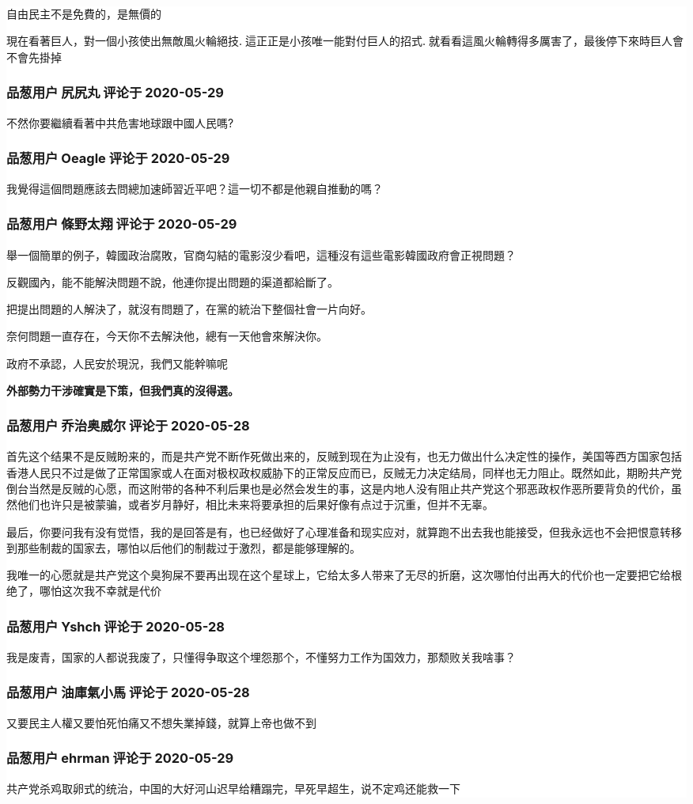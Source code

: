 自由民主不是免費的，是無價的  
  
現在看著巨人，對一個小孩使出無敵風火輪絕技. 這正正是小孩唯一能對付巨人的招式. 就看看這風火輪轉得多厲害了，最後停下來時巨人會不會先掛掉
        
                

### 品葱用户 **尻尻丸** 评论于 2020-05-29
        
不然你要繼續看著中共危害地球跟中國人民嗎?
        
                

### 品葱用户 **Oeagle** 评论于 2020-05-29
        
我覺得這個問題應該去問總加速師習近平吧？這一切不都是他親自推動的嗎？
        
                

### 品葱用户 **條野太翔** 评论于 2020-05-29
        
舉一個簡單的例子，韓國政治腐敗，官商勾結的電影沒少看吧，這種沒有這些電影韓國政府會正視問題？  
  
反觀國內，能不能解決問題不說，他連你提出問題的渠道都給斷了。  
  
把提出問題的人解決了，就沒有問題了，在黨的統治下整個社會一片向好。  
  
奈何問題一直存在，今天你不去解決他，總有一天他會來解決你。  
  
政府不承認，人民安於現況，我們又能幹嘛呢  
  
**外部勢力干涉確實是下策，但我們真的沒得選。**
        
                

### 品葱用户 **乔治奥威尔** 评论于 2020-05-28
        
首先这个结果不是反贼盼来的，而是共产党不断作死做出来的，反贼到现在为止没有，也无力做出什么决定性的操作，美国等西方国家包括香港人民只不过是做了正常国家或人在面对极权政权威胁下的正常反应而已，反贼无力决定结局，同样也无力阻止。既然如此，期盼共产党倒台当然是反贼的心愿，而这附带的各种不利后果也是必然会发生的事，这是内地人没有阻止共产党这个邪恶政权作恶所要背负的代价，虽然他们也许只是被蒙骗，或者岁月静好，相比未来将要承担的后果好像有点过于沉重，但并不无辜。  
  
最后，你要问我有没有觉悟，我的是回答是有，也已经做好了心理准备和现实应对，就算跑不出去我也能接受，但我永远也不会把恨意转移到那些制裁的国家去，哪怕以后他们的制裁过于激烈，都是能够理解的。  
  
我唯一的心愿就是共产党这个臭狗屎不要再出现在这个星球上，它给太多人带来了无尽的折磨，这次哪怕付出再大的代价也一定要把它给根绝了，哪怕这次我不幸就是代价
        
                

### 品葱用户 **Yshch** 评论于 2020-05-28
        
我是废青，国家的人都说我废了，只懂得争取这个埋怨那个，不懂努力工作为国效力，那颓败关我啥事？
        
                

### 品葱用户 **油庫氣小馬** 评论于 2020-05-28
        
又要民主人權又要怕死怕痛又不想失業掉錢，就算上帝也做不到
        
                

### 品葱用户 **ehrman** 评论于 2020-05-29
        
共产党杀鸡取卵式的统治，中国的大好河山迟早给糟蹋完，早死早超生，说不定鸡还能救一下
        
                
